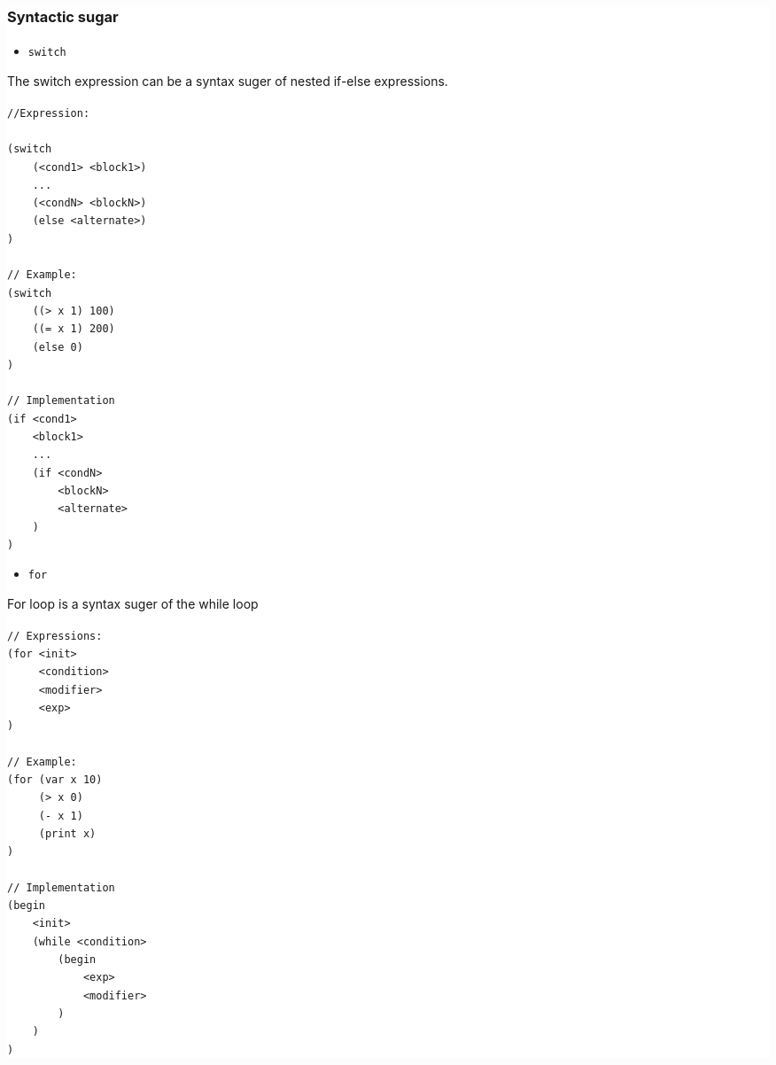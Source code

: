 ### Syntactic sugar

- `switch`

The switch expression can be a syntax suger of nested if-else expressions.

```
//Expression:

(switch
    (<cond1> <block1>)
    ...
    (<condN> <blockN>)
    (else <alternate>)
)

// Example:
(switch
    ((> x 1) 100)
    ((= x 1) 200)
    (else 0)
)

// Implementation
(if <cond1>
    <block1>
    ...
    (if <condN>
        <blockN>
        <alternate>
    )
)
```

- `for`

For loop is a syntax suger of the while loop

```
// Expressions:
(for <init>
     <condition>
     <modifier>
     <exp>
)

// Example:
(for (var x 10)
     (> x 0)
     (- x 1)
     (print x)
)

// Implementation
(begin
    <init>
    (while <condition>
        (begin
            <exp>
            <modifier>
        )
    )
)
```
